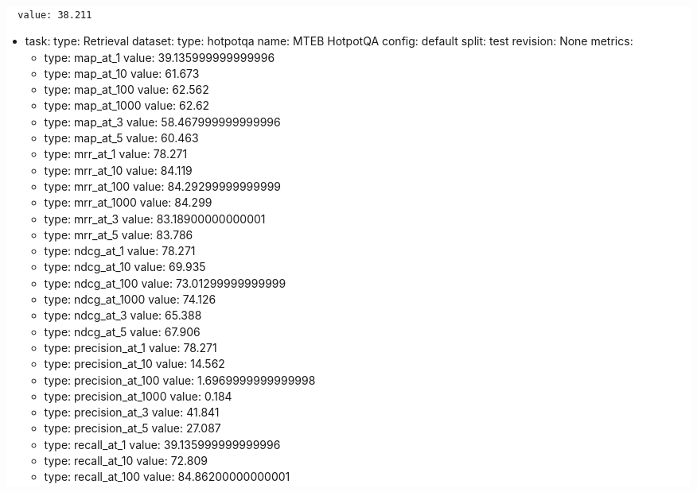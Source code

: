       value: 38.211
  - task:
      type: Retrieval
    dataset:
      type: hotpotqa
      name: MTEB HotpotQA
      config: default
      split: test
      revision: None
    metrics:
    - type: map_at_1
      value: 39.135999999999996
    - type: map_at_10
      value: 61.673
    - type: map_at_100
      value: 62.562
    - type: map_at_1000
      value: 62.62
    - type: map_at_3
      value: 58.467999999999996
    - type: map_at_5
      value: 60.463
    - type: mrr_at_1
      value: 78.271
    - type: mrr_at_10
      value: 84.119
    - type: mrr_at_100
      value: 84.29299999999999
    - type: mrr_at_1000
      value: 84.299
    - type: mrr_at_3
      value: 83.18900000000001
    - type: mrr_at_5
      value: 83.786
    - type: ndcg_at_1
      value: 78.271
    - type: ndcg_at_10
      value: 69.935
    - type: ndcg_at_100
      value: 73.01299999999999
    - type: ndcg_at_1000
      value: 74.126
    - type: ndcg_at_3
      value: 65.388
    - type: ndcg_at_5
      value: 67.906
    - type: precision_at_1
      value: 78.271
    - type: precision_at_10
      value: 14.562
    - type: precision_at_100
      value: 1.6969999999999998
    - type: precision_at_1000
      value: 0.184
    - type: precision_at_3
      value: 41.841
    - type: precision_at_5
      value: 27.087
    - type: recall_at_1
      value: 39.135999999999996
    - type: recall_at_10
      value: 72.809
    - type: recall_at_100
      value: 84.86200000000001